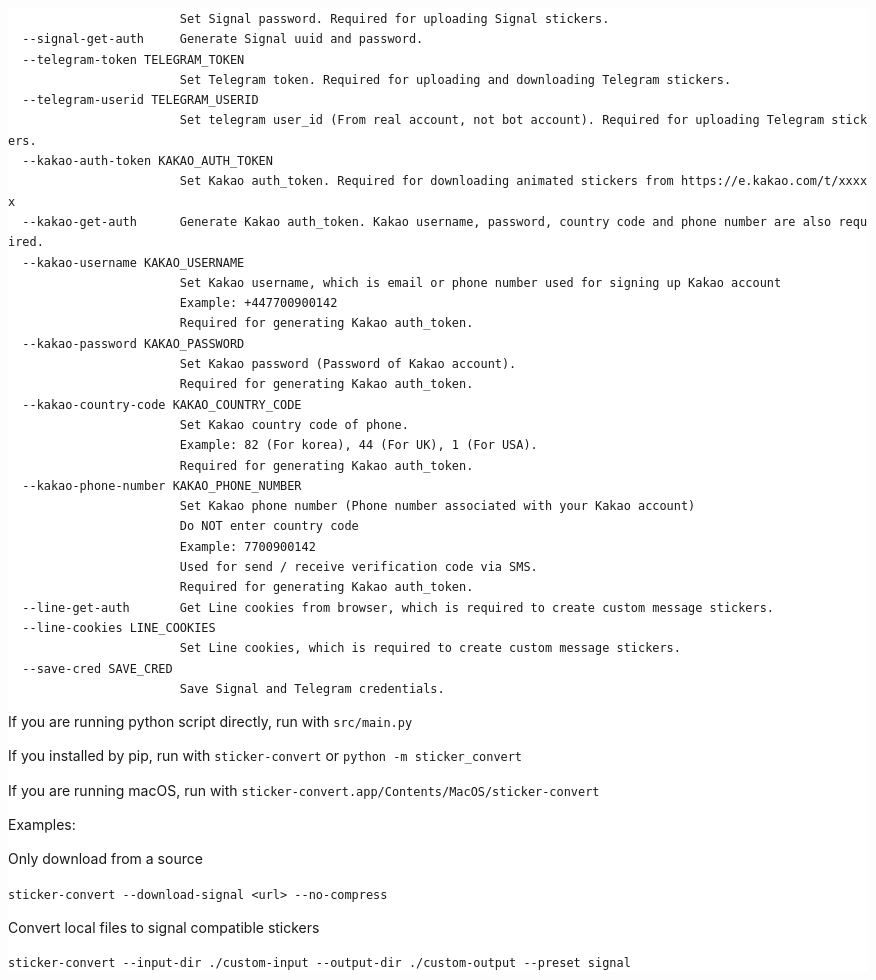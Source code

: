 ```
                        Set Signal password. Required for uploading Signal stickers.
  --signal-get-auth     Generate Signal uuid and password.
  --telegram-token TELEGRAM_TOKEN
                        Set Telegram token. Required for uploading and downloading Telegram stickers.
  --telegram-userid TELEGRAM_USERID
                        Set telegram user_id (From real account, not bot account). Required for uploading Telegram stickers.
  --kakao-auth-token KAKAO_AUTH_TOKEN
                        Set Kakao auth_token. Required for downloading animated stickers from https://e.kakao.com/t/xxxxx
  --kakao-get-auth      Generate Kakao auth_token. Kakao username, password, country code and phone number are also required.
  --kakao-username KAKAO_USERNAME
                        Set Kakao username, which is email or phone number used for signing up Kakao account
                        Example: +447700900142
                        Required for generating Kakao auth_token.
  --kakao-password KAKAO_PASSWORD
                        Set Kakao password (Password of Kakao account).
                        Required for generating Kakao auth_token.
  --kakao-country-code KAKAO_COUNTRY_CODE
                        Set Kakao country code of phone.
                        Example: 82 (For korea), 44 (For UK), 1 (For USA).
                        Required for generating Kakao auth_token.
  --kakao-phone-number KAKAO_PHONE_NUMBER
                        Set Kakao phone number (Phone number associated with your Kakao account)
                        Do NOT enter country code
                        Example: 7700900142
                        Used for send / receive verification code via SMS.
                        Required for generating Kakao auth_token.
  --line-get-auth       Get Line cookies from browser, which is required to create custom message stickers.
  --line-cookies LINE_COOKIES
                        Set Line cookies, which is required to create custom message stickers.
  --save-cred SAVE_CRED
                        Save Signal and Telegram credentials.
```

If you are running python script directly, run with `src/main.py`

If you installed by pip, run with `sticker-convert` or `python -m sticker_convert`

If you are running macOS, run with `sticker-convert.app/Contents/MacOS/sticker-convert`

Examples:

Only download from a source

`sticker-convert --download-signal <url> --no-compress`

Convert local files to signal compatible stickers

`sticker-convert --input-dir ./custom-input --output-dir ./custom-output --preset signal`
